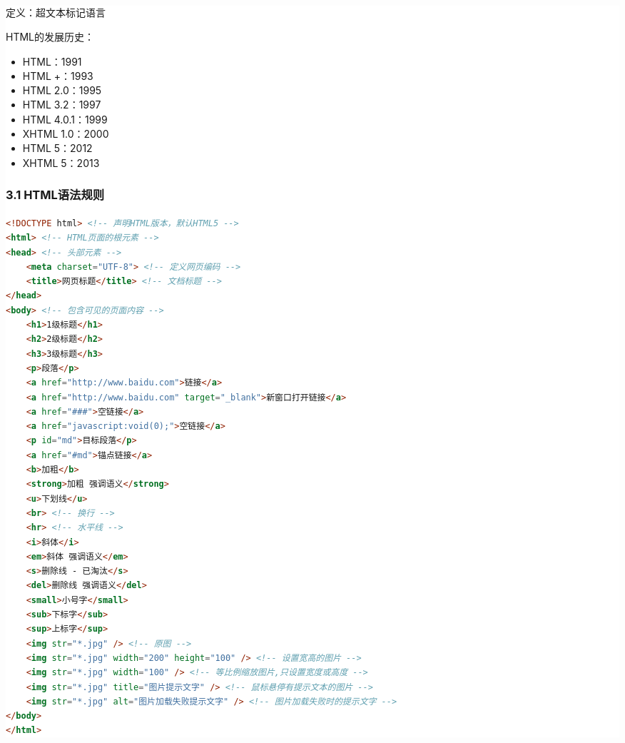定义：超文本标记语言

HTML的发展历史：

* HTML：1991
* HTML +：1993
* HTML 2.0：1995
* HTML 3.2：1997
* HTML 4.0.1：1999
* XHTML 1.0：2000
* HTML 5：2012
* XHTML 5：2013

### 3.1 HTML语法规则

```html
<!DOCTYPE html> <!-- 声明HTML版本，默认HTML5 -->
<html> <!-- HTML页面的根元素 -->
<head> <!-- 头部元素 -->
	<meta charset="UTF-8"> <!-- 定义网页编码 -->
	<title>网页标题</title> <!-- 文档标题 -->
</head>
<body> <!-- 包含可见的页面内容 -->
	<h1>1级标题</h1>
	<h2>2级标题</h2>
	<h3>3级标题</h3>
	<p>段落</p>
	<a href="http://www.baidu.com">链接</a>
	<a href="http://www.baidu.com" target="_blank">新窗口打开链接</a>
	<a href="###">空链接</a>
	<a href="javascript:void(0);">空链接</a>
	<p id="md">目标段落</p>
	<a href="#md">锚点链接</a>
	<b>加粗</b>
	<strong>加粗 强调语义</strong>
	<u>下划线</u>
	<br> <!-- 换行 -->
	<hr> <!-- 水平线 -->
	<i>斜体</i>
	<em>斜体 强调语义</em>
	<s>删除线 - 已淘汰</s>
	<del>删除线 强调语义</del> 
	<small>小号字</small>
	<sub>下标字</sub>
	<sup>上标字</sup>
	<img str="*.jpg" /> <!-- 原图 -->
	<img str="*.jpg" width="200" height="100" /> <!-- 设置宽高的图片 -->
	<img str="*.jpg" width="100" /> <!-- 等比例缩放图片,只设置宽度或高度 -->
	<img str="*.jpg" title="图片提示文字" /> <!-- 鼠标悬停有提示文本的图片 -->
	<img str="*.jpg" alt="图片加载失败提示文字" /> <!-- 图片加载失败时的提示文字 -->
</body>
</html>
```
